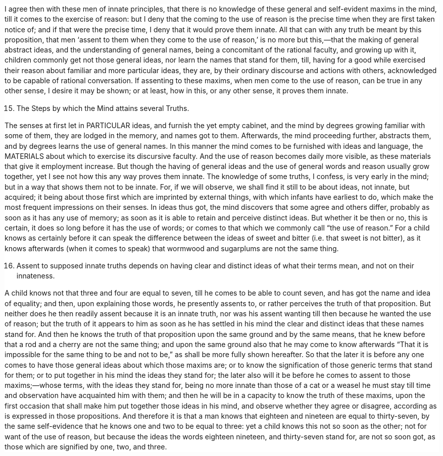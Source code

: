 I agree then with these men of innate principles, that there is no knowledge of these general and self-evident maxims in the mind, till it comes to the exercise of reason: but I deny that the coming to the use of reason is the precise time when they are first taken notice of; and if that were the precise time, I deny that it would prove them innate. All that can with any truth be meant by this proposition, that men ‘assent to them when they come to the use of reason,’ is no more but this,—that the making of general abstract ideas, and the understanding of general names, being a concomitant of the rational faculty, and growing up with it, children commonly get not those general ideas, nor learn the names that stand for them, till, having for a good while exercised their reason about familiar and more particular ideas, they are, by their ordinary discourse and actions with others, acknowledged to be capable of rational conversation. If assenting to these maxims, when men come to the use of reason, can be true in any other sense, I desire it may be shown; or at least, how in this, or any other sense, it proves them innate.

15. The Steps by which the Mind attains several Truths.

The senses at first let in PARTICULAR ideas, and furnish the yet empty cabinet, and the mind by degrees growing familiar with some of them, they are lodged in the memory, and names got to them. Afterwards, the mind proceeding further, abstracts them, and by degrees learns the use of general names. In this manner the mind comes to be furnished with ideas and language, the MATERIALS about which to exercise its discursive faculty. And the use of reason becomes daily more visible, as these materials that give it employment increase. But though the having of general ideas and the use of general words and reason usually grow together, yet I see not how this any way proves them innate. The knowledge of some truths, I confess, is very early in the mind; but in a way that shows them not to be innate. For, if we will observe, we shall find it still to be about ideas, not innate, but acquired; it being about those first which are imprinted by external things, with which infants have earliest to do, which make the most frequent impressions on their senses. In ideas thus got, the mind discovers that some agree and others differ, probably as soon as it has any use of memory; as soon as it is able to retain and perceive distinct ideas. But whether it be then or no, this is certain, it does so long before it has the use of words; or comes to that which we commonly call “the use of reason.” For a child knows as certainly before it can speak the difference between the ideas of sweet and bitter (i.e. that sweet is not bitter), as it knows afterwards (when it comes to speak) that wormwood and sugarplums are not the same thing.

16. Assent to supposed innate truths depends on having clear and distinct ideas of what their terms mean, and not on their innateness.

A child knows not that three and four are equal to seven, till he comes to be able to count seven, and has got the name and idea of equality; and then, upon explaining those words, he presently assents to, or rather perceives the truth of that proposition. But neither does he then readily assent because it is an innate truth, nor was his assent wanting till then because he wanted the use of reason; but the truth of it appears to him as soon as he has settled in his mind the clear and distinct ideas that these names stand for. And then he knows the truth of that proposition upon the same ground and by the same means, that he knew before that a rod and a cherry are not the same thing; and upon the same ground also that he may come to know afterwards “That it is impossible for the same thing to be and not to be,” as shall be more fully shown hereafter. So that the later it is before any one comes to have those general ideas about which those maxims are; or to know the signification of those generic terms that stand for them; or to put together in his mind the ideas they stand for; the later also will it be before he comes to assent to those maxims;—whose terms, with the ideas they stand for, being no more innate than those of a cat or a weasel he must stay till time and observation have acquainted him with them; and then he will be in a capacity to know the truth of these maxims, upon the first occasion that shall make him put together those ideas in his mind, and observe whether they agree or disagree, according as is expressed in those propositions. And therefore it is that a man knows that eighteen and nineteen are equal to thirty-seven, by the same self-evidence that he knows one and two to be equal to three: yet a child knows this not so soon as the other; not for want of the use of reason, but because the ideas the words eighteen nineteen, and thirty-seven stand for, are not so soon got, as those which are signified by one, two, and three.
